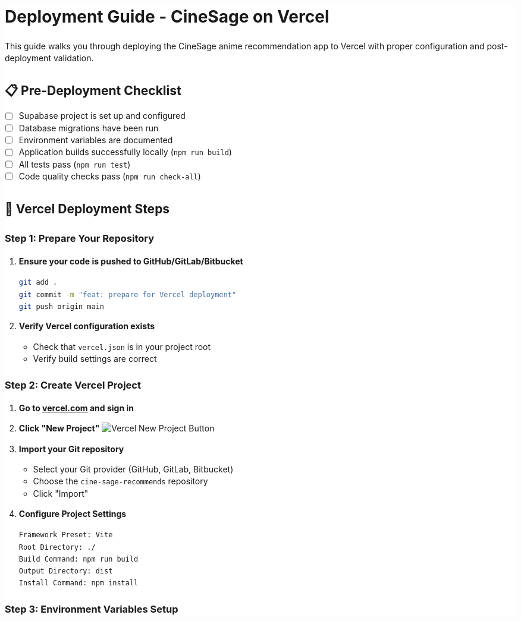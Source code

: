 # Deployment Guide - CineSage on Vercel

This guide walks you through deploying the CineSage anime recommendation app to Vercel with proper configuration and post-deployment validation.

## 📋 Pre-Deployment Checklist

- [ ] Supabase project is set up and configured
- [ ] Database migrations have been run
- [ ] Environment variables are documented
- [ ] Application builds successfully locally (`npm run build`)
- [ ] All tests pass (`npm run test`)
- [ ] Code quality checks pass (`npm run check-all`)

## 🚀 Vercel Deployment Steps

### Step 1: Prepare Your Repository

1. **Ensure your code is pushed to GitHub/GitLab/Bitbucket**
   ```bash
   git add .
   git commit -m "feat: prepare for Vercel deployment"
   git push origin main
   ```

2. **Verify Vercel configuration exists**
   - Check that `vercel.json` is in your project root
   - Verify build settings are correct

### Step 2: Create Vercel Project

1. **Go to [vercel.com](https://vercel.com) and sign in**

2. **Click "New Project"**
   ![Vercel New Project Button](https://vercel.com/docs/concepts/get-started/deploy#new-project)

3. **Import your Git repository**
   - Select your Git provider (GitHub, GitLab, Bitbucket)
   - Choose the `cine-sage-recommends` repository
   - Click "Import"

4. **Configure Project Settings**
   ```
   Framework Preset: Vite
   Root Directory: ./
   Build Command: npm run build
   Output Directory: dist
   Install Command: npm install
   ```

### Step 3: Environment Variables Setup
